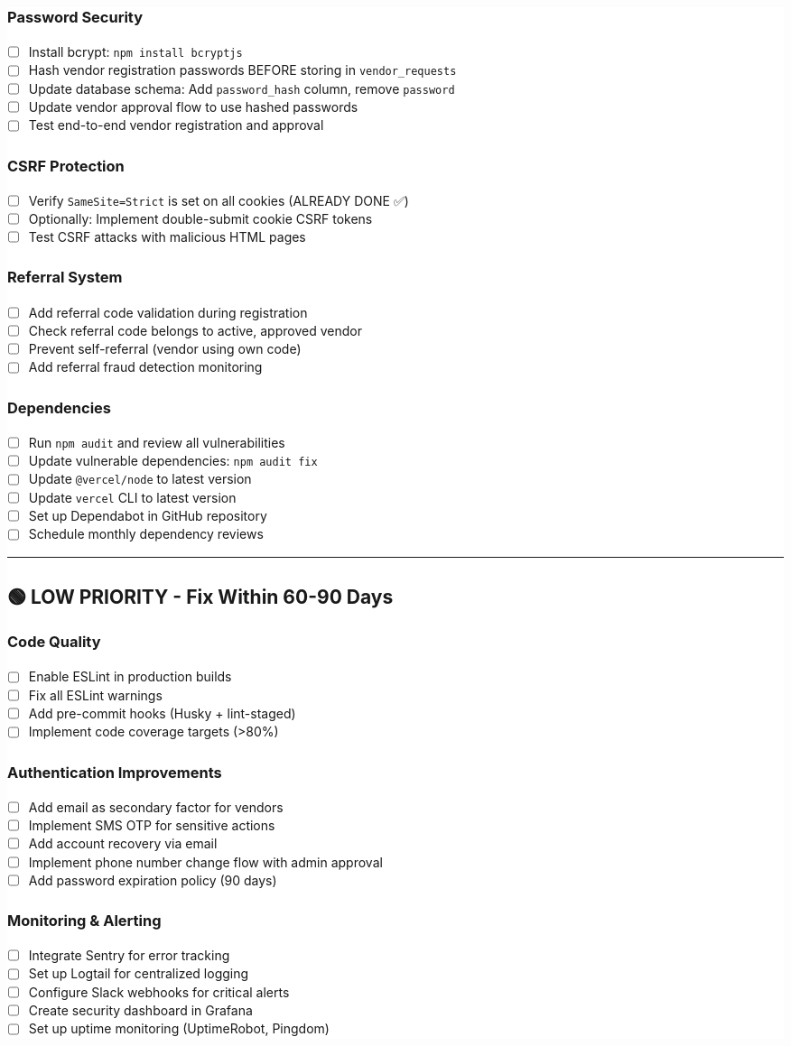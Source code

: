 ### Password Security
- [ ] Install bcrypt: `npm install bcryptjs`
- [ ] Hash vendor registration passwords BEFORE storing in `vendor_requests`
- [ ] Update database schema: Add `password_hash` column, remove `password`
- [ ] Update vendor approval flow to use hashed passwords
- [ ] Test end-to-end vendor registration and approval

### CSRF Protection
- [ ] Verify `SameSite=Strict` is set on all cookies (ALREADY DONE ✅)
- [ ] Optionally: Implement double-submit cookie CSRF tokens
- [ ] Test CSRF attacks with malicious HTML pages

### Referral System
- [ ] Add referral code validation during registration
- [ ] Check referral code belongs to active, approved vendor
- [ ] Prevent self-referral (vendor using own code)
- [ ] Add referral fraud detection monitoring

### Dependencies
- [ ] Run `npm audit` and review all vulnerabilities
- [ ] Update vulnerable dependencies: `npm audit fix`
- [ ] Update `@vercel/node` to latest version
- [ ] Update `vercel` CLI to latest version
- [ ] Set up Dependabot in GitHub repository
- [ ] Schedule monthly dependency reviews

---

## 🟢 LOW PRIORITY - Fix Within 60-90 Days

### Code Quality
- [ ] Enable ESLint in production builds
- [ ] Fix all ESLint warnings
- [ ] Add pre-commit hooks (Husky + lint-staged)
- [ ] Implement code coverage targets (>80%)

### Authentication Improvements
- [ ] Add email as secondary factor for vendors
- [ ] Implement SMS OTP for sensitive actions
- [ ] Add account recovery via email
- [ ] Implement phone number change flow with admin approval
- [ ] Add password expiration policy (90 days)

### Monitoring & Alerting
- [ ] Integrate Sentry for error tracking
- [ ] Set up Logtail for centralized logging
- [ ] Configure Slack webhooks for critical alerts
- [ ] Create security dashboard in Grafana
- [ ] Set up uptime monitoring (UptimeRobot, Pingdom)
